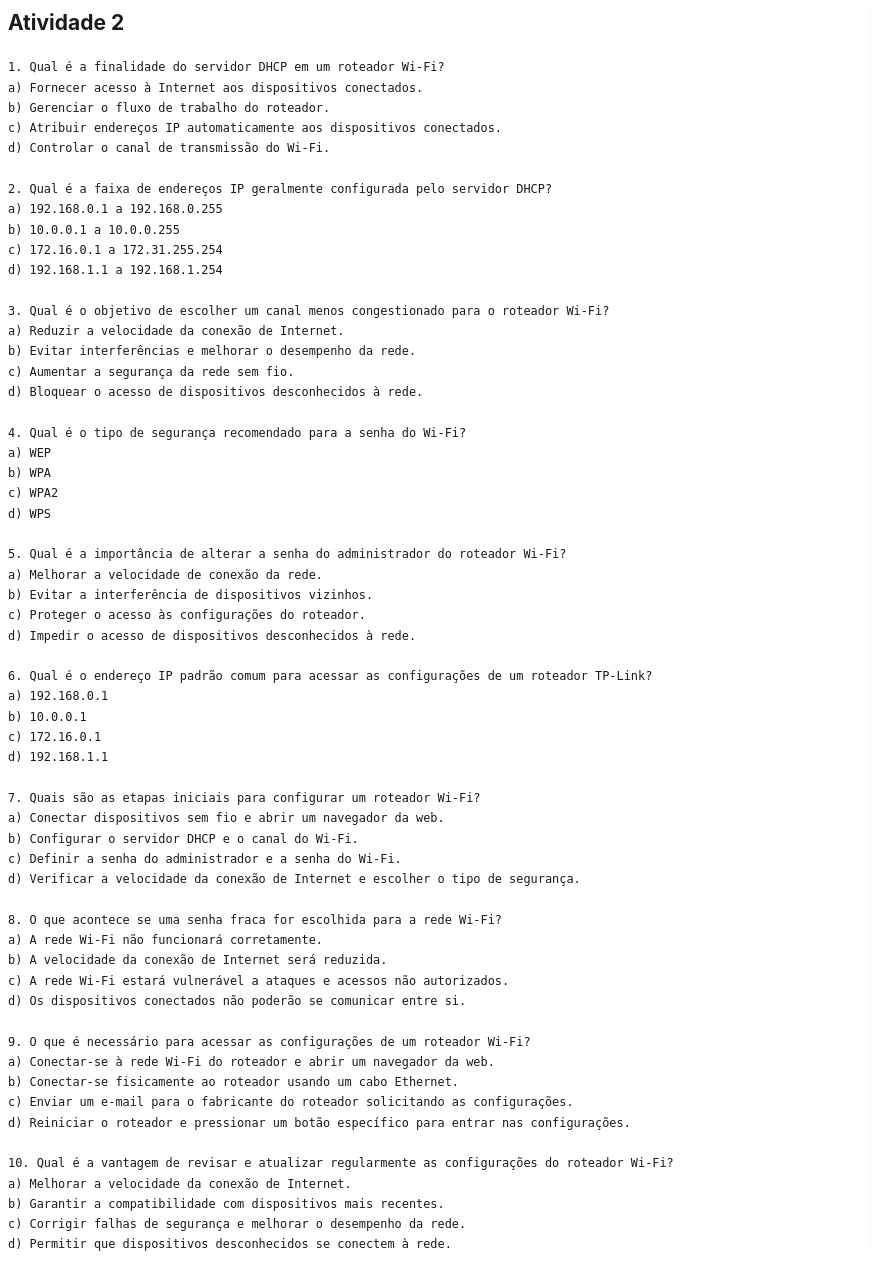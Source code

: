 ## Atividade 2

```plaintext
1. Qual é a finalidade do servidor DHCP em um roteador Wi-Fi?
a) Fornecer acesso à Internet aos dispositivos conectados.
b) Gerenciar o fluxo de trabalho do roteador.
c) Atribuir endereços IP automaticamente aos dispositivos conectados.
d) Controlar o canal de transmissão do Wi-Fi.

2. Qual é a faixa de endereços IP geralmente configurada pelo servidor DHCP?
a) 192.168.0.1 a 192.168.0.255
b) 10.0.0.1 a 10.0.0.255
c) 172.16.0.1 a 172.31.255.254
d) 192.168.1.1 a 192.168.1.254

3. Qual é o objetivo de escolher um canal menos congestionado para o roteador Wi-Fi?
a) Reduzir a velocidade da conexão de Internet.
b) Evitar interferências e melhorar o desempenho da rede.
c) Aumentar a segurança da rede sem fio.
d) Bloquear o acesso de dispositivos desconhecidos à rede.

4. Qual é o tipo de segurança recomendado para a senha do Wi-Fi?
a) WEP
b) WPA
c) WPA2
d) WPS

5. Qual é a importância de alterar a senha do administrador do roteador Wi-Fi?
a) Melhorar a velocidade de conexão da rede.
b) Evitar a interferência de dispositivos vizinhos.
c) Proteger o acesso às configurações do roteador.
d) Impedir o acesso de dispositivos desconhecidos à rede.

6. Qual é o endereço IP padrão comum para acessar as configurações de um roteador TP-Link?
a) 192.168.0.1
b) 10.0.0.1
c) 172.16.0.1
d) 192.168.1.1

7. Quais são as etapas iniciais para configurar um roteador Wi-Fi?
a) Conectar dispositivos sem fio e abrir um navegador da web.
b) Configurar o servidor DHCP e o canal do Wi-Fi.
c) Definir a senha do administrador e a senha do Wi-Fi.
d) Verificar a velocidade da conexão de Internet e escolher o tipo de segurança.

8. O que acontece se uma senha fraca for escolhida para a rede Wi-Fi?
a) A rede Wi-Fi não funcionará corretamente.
b) A velocidade da conexão de Internet será reduzida.
c) A rede Wi-Fi estará vulnerável a ataques e acessos não autorizados.
d) Os dispositivos conectados não poderão se comunicar entre si.

9. O que é necessário para acessar as configurações de um roteador Wi-Fi?
a) Conectar-se à rede Wi-Fi do roteador e abrir um navegador da web.
b) Conectar-se fisicamente ao roteador usando um cabo Ethernet.
c) Enviar um e-mail para o fabricante do roteador solicitando as configurações.
d) Reiniciar o roteador e pressionar um botão específico para entrar nas configurações.

10. Qual é a vantagem de revisar e atualizar regularmente as configurações do roteador Wi-Fi?
a) Melhorar a velocidade da conexão de Internet.
b) Garantir a compatibilidade com dispositivos mais recentes.
c) Corrigir falhas de segurança e melhorar o desempenho da rede.
d) Permitir que dispositivos desconhecidos se conectem à rede.
```
